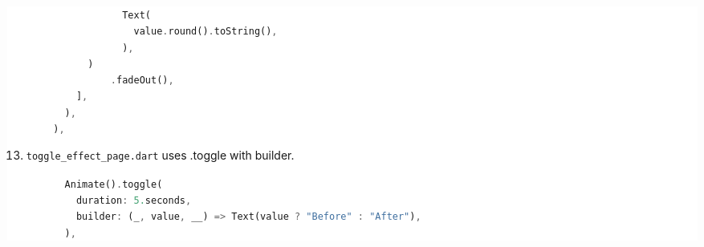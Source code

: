 ```dart 
                    Text(
                      value.round().toString(),
                    ),
              )
                  .fadeOut(),
            ],
          ),
        ),
```

13. `toggle_effect_page.dart` uses .toggle with builder.

```dart 
          Animate().toggle(
            duration: 5.seconds,
            builder: (_, value, __) => Text(value ? "Before" : "After"),
          ),
```